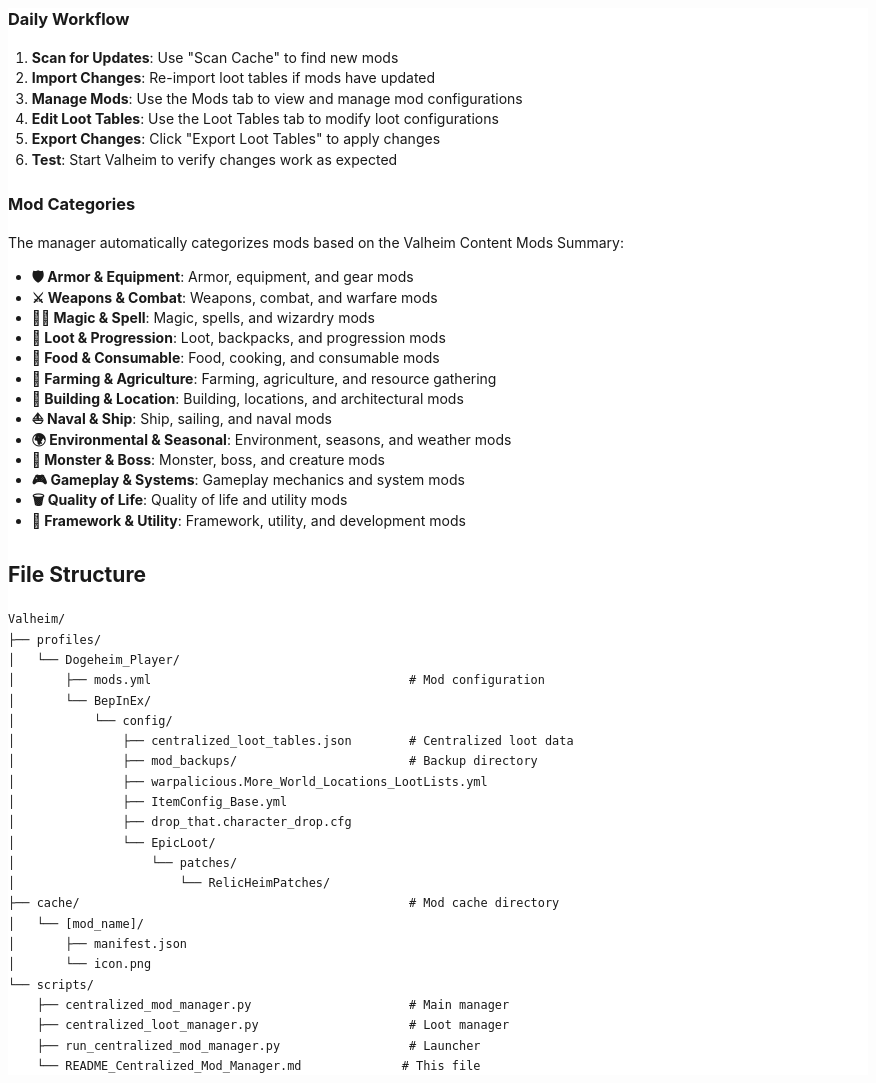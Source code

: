 ### Daily Workflow

1. **Scan for Updates**: Use "Scan Cache" to find new mods
2. **Import Changes**: Re-import loot tables if mods have updated
3. **Manage Mods**: Use the Mods tab to view and manage mod configurations
4. **Edit Loot Tables**: Use the Loot Tables tab to modify loot configurations
5. **Export Changes**: Click "Export Loot Tables" to apply changes
6. **Test**: Start Valheim to verify changes work as expected

### Mod Categories

The manager automatically categorizes mods based on the Valheim Content Mods Summary:

- **🛡️ Armor & Equipment**: Armor, equipment, and gear mods
- **⚔️ Weapons & Combat**: Weapons, combat, and warfare mods
- **🧙‍♂️ Magic & Spell**: Magic, spells, and wizardry mods
- **🎒 Loot & Progression**: Loot, backpacks, and progression mods
- **🍖 Food & Consumable**: Food, cooking, and consumable mods
- **🌱 Farming & Agriculture**: Farming, agriculture, and resource gathering
- **🏰 Building & Location**: Building, locations, and architectural mods
- **⛵ Naval & Ship**: Ship, sailing, and naval mods
- **🌍 Environmental & Seasonal**: Environment, seasons, and weather mods
- **🐉 Monster & Boss**: Monster, boss, and creature mods
- **🎮 Gameplay & Systems**: Gameplay mechanics and system mods
- **🗑️ Quality of Life**: Quality of life and utility mods
- **🔧 Framework & Utility**: Framework, utility, and development mods

## File Structure

```
Valheim/
├── profiles/
│   └── Dogeheim_Player/
│       ├── mods.yml                                    # Mod configuration
│       └── BepInEx/
│           └── config/
│               ├── centralized_loot_tables.json        # Centralized loot data
│               ├── mod_backups/                        # Backup directory
│               ├── warpalicious.More_World_Locations_LootLists.yml
│               ├── ItemConfig_Base.yml
│               ├── drop_that.character_drop.cfg
│               └── EpicLoot/
│                   └── patches/
│                       └── RelicHeimPatches/
├── cache/                                              # Mod cache directory
│   └── [mod_name]/
│       ├── manifest.json
│       └── icon.png
└── scripts/
    ├── centralized_mod_manager.py                      # Main manager
    ├── centralized_loot_manager.py                     # Loot manager
    ├── run_centralized_mod_manager.py                  # Launcher
    └── README_Centralized_Mod_Manager.md              # This file
```
